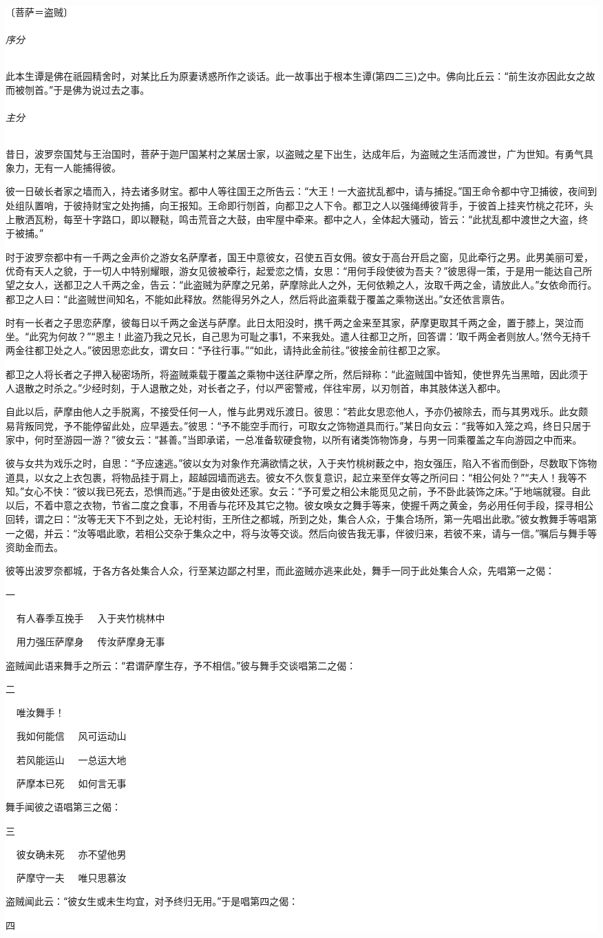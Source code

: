 〔菩萨＝盗贼〕

###### 序分 

此本生谭是佛在祇园精舍时，对某比丘为原妻诱惑所作之谈话。此一故事出于根本生谭(第四二三)之中。佛向比丘云：“前生汝亦因此女之故而被刎首。”于是佛为说过去之事。

###### 主分

昔日，波罗奈国梵与王治国时，菩萨于迦尸国某村之某居士家，以盗贼之星下出生，达成年后，为盗贼之生活而渡世，广为世知。有勇气具象力，无有一人能捕得彼。

彼一日破长者家之墙而入，持去诸多财宝。都中人等往国王之所告云：“大王！一大盗扰乱都中，请与捕捉。”国王命令都中守卫捕彼，夜间到处组队置哨，于彼持财宝之处拘捕，向王报知。王命即行刎首，向都卫之人下令。都卫之人以强绳缚彼背手，于彼首上挂夹竹桃之花环，头上散洒瓦粉，每至十字路口，即以鞭鞑，鸣击荒音之大鼓，由牢屋中牵来。都中之人，全体起大骚动，皆云：“此扰乱都中渡世之大盗，终于被捕。”

时于波罗奈都中有一千两之金声价之游女名萨摩者，国王中意彼女，召使五百女佣。彼女于高台开启之窗，见此牵行之男。此男美丽可爱，优奇有天人之貌，于一切人中特别耀眼，游女见彼被牵行，起爱恋之情，女思：“用何手段使彼为吾夫？”彼思得一策，于是用一能达自己所望之女人，送都卫之人千两之金，告云：“此盗贼为萨摩之兄弟，萨摩除此人之外，无何依赖之人，汝取千两之金，请放此人。”女依命而行。都卫之人曰：“此盗贼世间知名，不能如此释放。然能得另外之人，然后将此盗乘载于覆盖之乘物送出。”女还依言禀告。

时有一长者之子思恋萨摩，彼每日以千两之金送与萨摩。此日太阳没时，携千两之金来至其家，萨摩更取其千两之金，置于膝上，哭泣而坐。“此究为何故？”“恩主！此盗乃我之兄长，自己思为可耻之事1，不来我处。遣人往都卫之所，回答谓：‘取千两金者则放人。’然今无持千两金往都卫处之人。”彼因思恋此女，谓女曰：“予往行事。”“如此，请持此金前往。”彼接金前往都卫之家。

都卫之人将长者之子押入秘密场所，将盗贼乘载于覆盖之乘物中送往萨摩之所，然后辩称：“此盗贼国中皆知，使世界先当黑暗，因此须于人退散之时杀之。”少经时刻，于人退散之处，对长者之子，付以严密警戒，伴往牢房，以刃刎首，串其肢体送入都中。

自此以后，萨摩由他人之手脱离，不接受任何一人，惟与此男戏乐渡日。彼思：“若此女思恋他人，予亦仍被除去，而与其男戏乐。此女颇易背叛同党，予不能停留此处，应早遁去。”彼思：“予不能空手而行，可取女之饰物道具而行。”某日向女云：“我等如入笼之鸡，终日只居于家中，何时至游园一游？”彼女云：“甚善。”当即承诺，一总准备软硬食物，以所有诸类饰物饰身，与男一同乘覆盖之车向游园之中而来。

彼与女共为戏乐之时，自思：“予应速逃。”彼以女为对象作充满欲情之状，入于夹竹桃树薮之中，抱女强压，陷入不省而倒卧，尽数取下饰物道具，以女之上衣包裹，将物品挂于肩上，超越园墙而逃去。彼女不久恢复意识，起立来至伴女等之所问曰：“相公何处？”“夫人！我等不知。”女心不快：“彼以我已死去，恐惧而逃。”于是由彼处还家。女云：“予可爱之相公未能觅见之前，予不卧此装饰之床。”于地端就寝。自此以后，不着中意之衣物，节省二度之食事，不用香与花环及其它之物。彼女唤女之舞手等来，使握千两之黄金，务必用任何手段，探寻相公回转，谓之曰：“汝等无天下不到之处，无论村街，王所住之都城，所到之处，集合人众，于集合场所，第一先唱出此歌。”彼女教舞手等唱第一之偈，并云：“汝等唱此歌，若相公交杂于集众之中，将与汝等交谈。然后向彼告我无事，伴彼归来，若彼不来，请与一信。”嘱后与舞手等资助金而去。

彼等出波罗奈都城，于各方各处集合人众，行至某边鄙之村里，而此盗贼亦逃来此处，舞手一同于此处集合人众，先唱第一之偈：

一 

&nbsp;&nbsp;&nbsp;&nbsp;有人春季互挽手 &nbsp;&nbsp;&nbsp;&nbsp;入于夹竹桃林中

&nbsp;&nbsp;&nbsp;&nbsp;用力强压萨摩身 &nbsp;&nbsp;&nbsp;&nbsp;传汝萨摩身无事

盗贼闻此语来舞手之所云：“君谓萨摩生存，予不相信。”彼与舞手交谈唱第二之偈：

二 

&nbsp;&nbsp;&nbsp;&nbsp;唯汝舞手！

&nbsp;&nbsp;&nbsp;&nbsp;我如何能信 &nbsp;&nbsp;&nbsp;&nbsp;风可运动山

&nbsp;&nbsp;&nbsp;&nbsp;若风能运山 &nbsp;&nbsp;&nbsp;&nbsp;一总运大地

&nbsp;&nbsp;&nbsp;&nbsp;萨摩本已死 &nbsp;&nbsp;&nbsp;&nbsp;如何言无事

舞手闻彼之语唱第三之偈：

三 

&nbsp;&nbsp;&nbsp;&nbsp;彼女确未死 &nbsp;&nbsp;&nbsp;&nbsp;亦不望他男

&nbsp;&nbsp;&nbsp;&nbsp;萨摩守一夫 &nbsp;&nbsp;&nbsp;&nbsp;唯只思慕汝

盗贼闻此云：“彼女生或未生均宜，对予终归无用。”于是唱第四之偈：

四 
